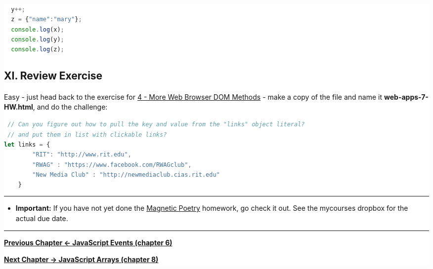```javascript
  y++;
  z = {"name":"mary"};
  console.log(x);
  console.log(y);
  console.log(z);
```

## XI. <a id="section11">Review Exercise
Easy - just head back to the exercise for [4 - More Web Browser DOM Methods](web-apps-4.md) - make a copy of the file and name it **web-apps-7-HW.html**, and do the challenge:

```javascript
 // Can you figure out how to pull the key and value from the "links" object literal?
 // and put them in list with clickable links?
let links = {
		"RIT": "http://www.rit.edu",
		"RWAG" : "https://www.facebook.com/RWAGclub",
		"New Media Club" : "http://newmediaclub.cias.rit.edu"
	}
```

<hr>

- **Important:** If you have not yet done the [Magnetic Poetry](HW-magnetic-poetry.md) homework, go check it out. See the mycourses dropbox for the actual due date.

<hr>

**[Previous Chapter <- JavaScript Events (chapter 6)](web-apps-6.md)**

**[Next Chapter -> JavaScript Arrays (chapter 8)](web-apps-8.md)**
